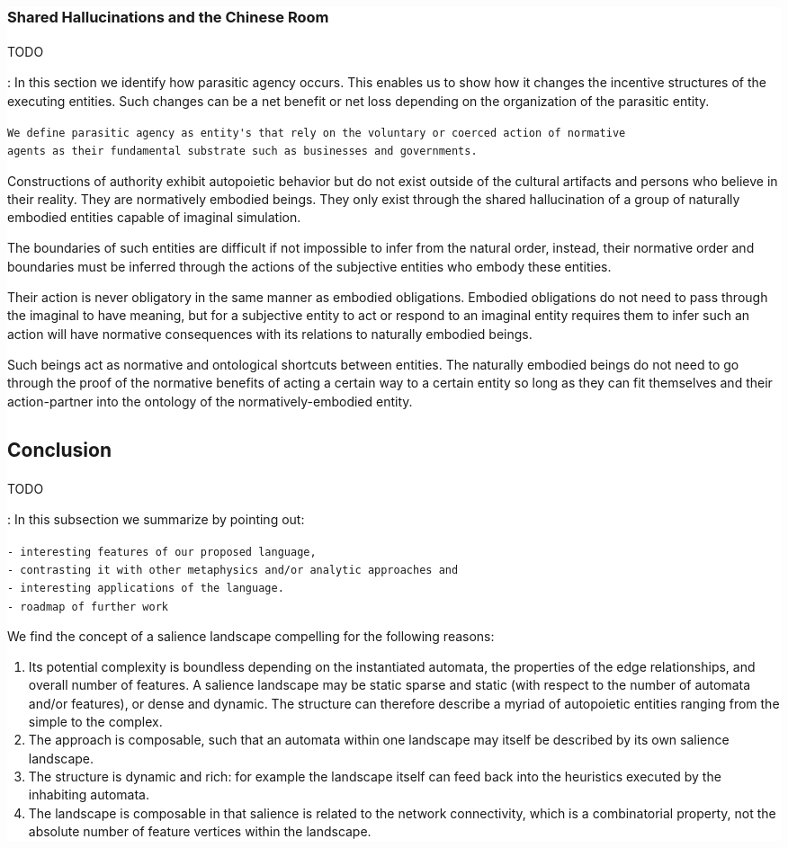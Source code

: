### Shared Hallucinations and the Chinese Room

TODO

:   In this section we identify how parasitic agency occurs. This enables us to show how it changes
    the incentive structures of the executing entities. Such changes can be a net benefit or net
    loss depending on the organization of the parasitic entity.

    We define parasitic agency as entity's that rely on the voluntary or coerced action of normative
    agents as their fundamental substrate such as businesses and governments.

Constructions of authority exhibit autopoietic behavior but do not exist outside of the
cultural artifacts and persons who believe in their reality. They are normatively embodied
beings. They only exist through the shared hallucination of a group of naturally embodied entities
capable of imaginal simulation.

The boundaries of such entities are difficult if not impossible to infer from the natural order,
instead, their normative order and boundaries must be inferred through the actions of the subjective
entities who embody these entities.

Their action is never obligatory in the same manner as embodied obligations. Embodied obligations do
not need to pass through the imaginal to have meaning, but for a subjective entity to act or respond
to an imaginal entity requires them to infer such an action will have normative consequences with
its relations to naturally embodied beings.

Such beings act as normative and ontological shortcuts between entities. The naturally embodied
beings do not need to go through the proof of the normative benefits of acting a certain way to a
certain entity so long as they can fit themselves and their action-partner into the ontology of the
normatively-embodied entity.

## Conclusion

TODO

:   In this subsection we summarize by pointing out:

    - interesting features of our proposed language,
    - contrasting it with other metaphysics and/or analytic approaches and
    - interesting applications of the language.
    - roadmap of further work

We find the concept of a salience landscape compelling for the following reasons:

1. Its potential complexity is boundless depending on the instantiated automata, the properties of
   the edge relationships, and overall number of features. A salience landscape may be static sparse
   and static (with respect to the number of automata and/or features), or dense and dynamic. The
   structure can therefore describe a myriad of autopoietic entities ranging from the simple to the
   complex.
1. The approach is composable, such that an automata within one landscape may itself be described by
   its own salience landscape.
1. The structure is dynamic and rich: for example the landscape itself can feed back into the
   heuristics executed by the inhabiting automata.
1. The landscape is composable in that salience is related to the network connectivity, which is a
   combinatorial property, not the absolute number of feature vertices within the landscape.
